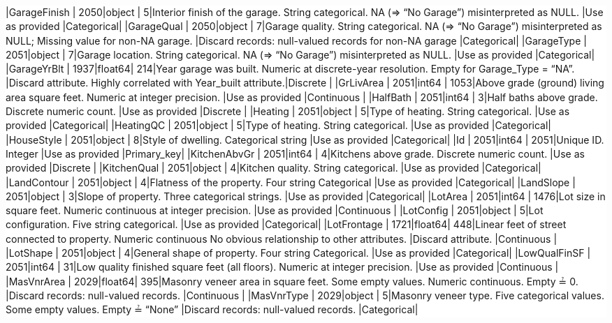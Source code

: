 |GarageFinish |            2050|object |              5|Interior finish of the garage. String categorical.  NA (⇒ “No Garage”) misinterpreted as NULL.                                                    |Use as provided                                                |Categorical|
|GarageQual   |            2050|object |              7|Garage quality. String categorical.    NA (⇒ “No Garage”) misinterpreted as NULL; Missing value for non-NA garage.                                |Discard records:  null-valued records for non-NA garage        |Categorical|
|GarageType   |            2051|object |              7|Garage location. String categorical.   NA (⇒ “No Garage”) misinterpreted as NULL.                                                                 |Use as provided                                                |Categorical|
|GarageYrBlt  |            1937|float64|            214|Year garage was built. Numeric at discrete-year resolution. Empty for Garage_Type = “NA”.                                                         |Discard attribute. Highly correlated with Year_built attribute.|Discrete   |
|GrLivArea    |            2051|int64  |           1053|Above grade (ground) living area square feet. Numeric at integer precision.                                                                       |Use as provided                                                |Continuous |
|HalfBath     |            2051|int64  |              3|Half baths above grade. Discrete numeric count.                                                                                                   |Use as provided                                                |Discrete   |
|Heating      |            2051|object |              5|Type of heating. String categorical.                                                                                                              |Use as provided                                                |Categorical|
|HeatingQC    |            2051|object |              5|Type of heating. String categorical.                                                                                                              |Use as provided                                                |Categorical|
|HouseStyle   |            2051|object |              8|Style of dwelling. Categorical string                                                                                                             |Use as provided                                                |Categorical|
|Id           |            2051|int64  |           2051|Unique ID. Integer                                                                                                                                |Use as provided                                                |Primary_key|
|KitchenAbvGr |            2051|int64  |              4|Kitchens above grade. Discrete numeric count.                                                                                                     |Use as provided                                                |Discrete   |
|KitchenQual  |            2051|object |              4|Kitchen quality. String categorical.                                                                                                              |Use as provided                                                |Categorical|
|LandContour  |            2051|object |              4|Flatness of the property. Four string Categorical                                                                                                 |Use as provided                                                |Categorical|
|LandSlope    |            2051|object |              3|Slope of property. Three categorical strings.                                                                                                     |Use as provided                                                |Categorical|
|LotArea      |            2051|int64  |           1476|Lot size in square feet. Numeric continuous at integer precision.                                                                                 |Use as provided                                                |Continuous |
|LotConfig    |            2051|object |              5|Lot configuration. Five string categorical.                                                                                                       |Use as provided                                                |Categorical|
|LotFrontage  |            1721|float64|            448|Linear feet of street connected to property. Numeric continuous No obvious relationship to other attributes.                                      |Discard attribute.                                             |Continuous |
|LotShape     |            2051|object |              4|General shape of property. Four string Categorical.                                                                                               |Use as provided                                                |Categorical|
|LowQualFinSF |            2051|int64  |             31|Low quality finished square feet (all floors). Numeric at integer precision.                                                                      |Use as provided                                                |Continuous |
|MasVnrArea   |            2029|float64|            395|Masonry veneer area in square feet.  Some empty values. Numeric continuous.  Empty ≟ 0.                                                           |Discard records:  null-valued records.                         |Continuous |
|MasVnrType   |            2029|object |              5|Masonry veneer type. Five categorical values. Some empty values.  Empty ≟ “None”                                                                  |Discard records:  null-valued records.                         |Categorical|